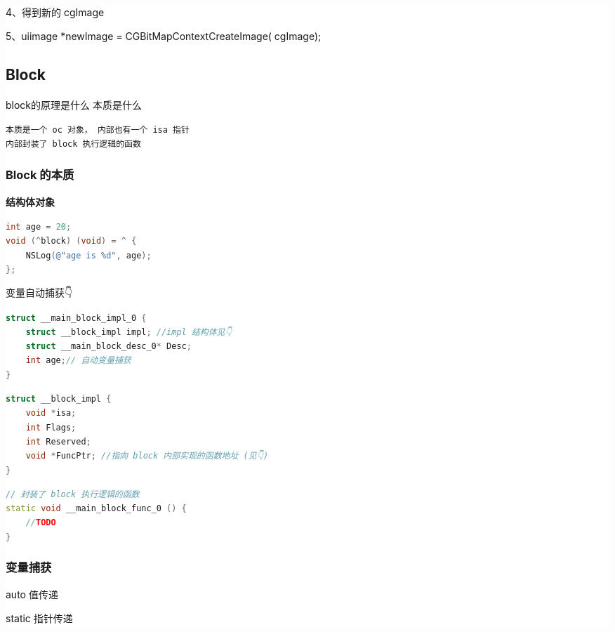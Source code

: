 4、得到新的 cgImage

5、uiimage *newImage = CGBitMapContextCreateImage( cgImage);



## Block

block的原理是什么 本质是什么

```
本质是一个 oc 对象， 内部也有一个 isa 指针
内部封装了 block 执行逻辑的函数
```

### Block 的本质 

**结构体对象**

```objective-c
int age = 20;
void (^block) (void) = ^ {
	NSLog(@"age is %d", age);
};
```

变量自动捕获👇  

```c++
struct __main_block_impl_0 {
	struct __block_impl impl; //impl 结构体见👇
	struct __main_block_desc_0* Desc;
	int age;// 自动变量捕获
}
```

```c++
struct __block_impl {
	void *isa;
	int Flags;
	int Reserved;
	void *FuncPtr; //指向 block 内部实现的函数地址 (见👇)
}
```

```c++
// 封装了 block 执行逻辑的函数
static void __main_block_func_0 () {
	//TODO
}
```

### 变量捕获

auto 值传递

static 指针传递
